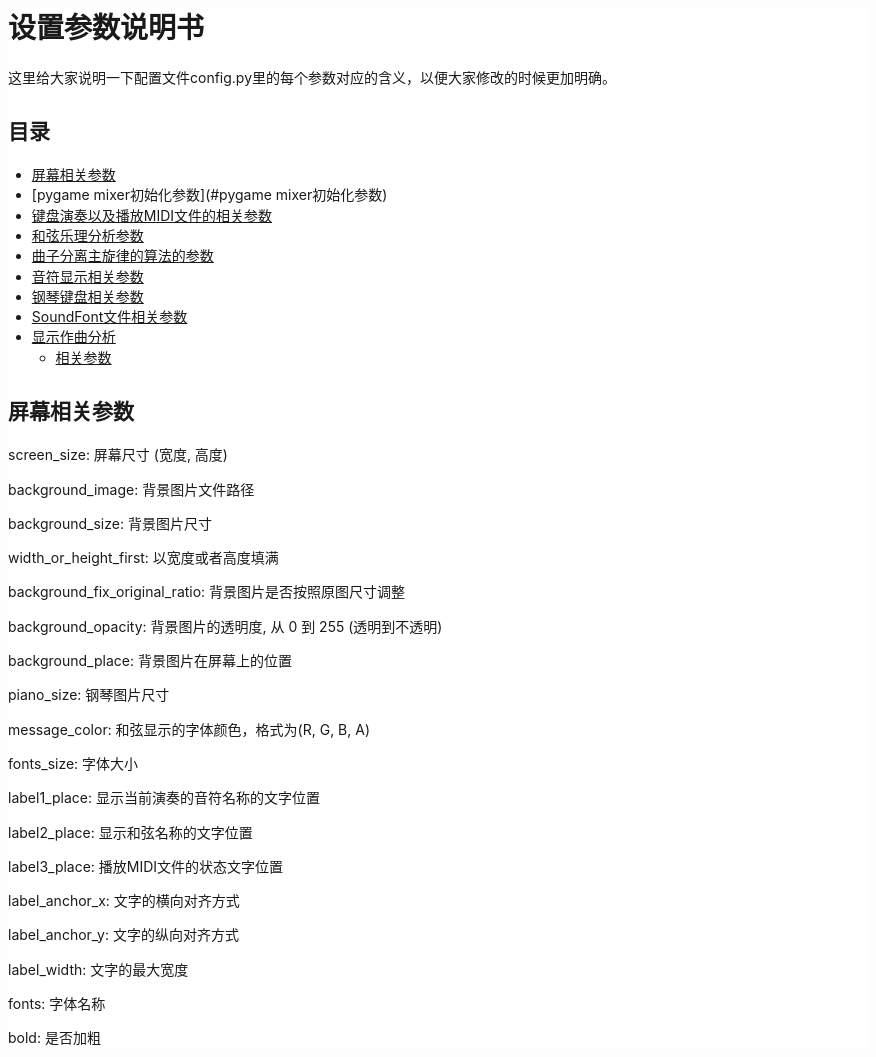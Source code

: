 # 设置参数说明书

这里给大家说明一下配置文件config.py里的每个参数对应的含义，以便大家修改的时候更加明确。



## 目录

- [屏幕相关参数](#屏幕相关参数)
- [pygame mixer初始化参数](#pygame mixer初始化参数)
- [键盘演奏以及播放MIDI文件的相关参数](#键盘演奏以及播放MIDI文件的相关参数)
- [和弦乐理分析参数](#和弦乐理分析参数)
- [曲子分离主旋律的算法的参数](#曲子分离主旋律的算法的参数)
- [音符显示相关参数](#音符显示相关参数)
- [钢琴键盘相关参数](#钢琴键盘相关参数)
- [SoundFont文件相关参数](#SoundFont文件相关参数)
- [显示作曲分析](#显示作曲分析)
  - [相关参数](#相关参数)



## 屏幕相关参数

screen_size: 屏幕尺寸 (宽度, 高度)

background_image: 背景图片文件路径

background_size: 背景图片尺寸

width_or_height_first: 以宽度或者高度填满

background_fix_original_ratio: 背景图片是否按照原图尺寸调整

background_opacity: 背景图片的透明度, 从 0 到 255 (透明到不透明)

background_place: 背景图片在屏幕上的位置

piano_size: 钢琴图片尺寸

message_color: 和弦显示的字体颜色，格式为(R, G, B, A)

fonts_size: 字体大小

label1_place: 显示当前演奏的音符名称的文字位置

label2_place: 显示和弦名称的文字位置

label3_place: 播放MIDI文件的状态文字位置

label_anchor_x: 文字的横向对齐方式

label_anchor_y: 文字的纵向对齐方式

label_width: 文字的最大宽度

fonts: 字体名称

bold: 是否加粗
